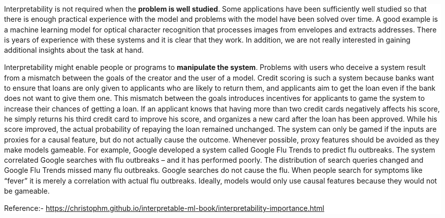 Interpretability is not required when the **problem is well studied**. Some applications have been sufficiently well studied so that there is enough practical experience with the model and problems with the model have been solved over time. A good example is a machine learning model for optical character recognition that processes images from envelopes and extracts addresses. There is years of experience with these systems and it is clear that they work. In addition, we are not really interested in gaining additional insights about the task at hand.

Interpretability might enable people or programs to **manipulate the system**. Problems with users who deceive a system result from a mismatch between the goals of the creator and the user of a model. Credit scoring is such a system because banks want to ensure that loans are only given to applicants who are likely to return them, and applicants aim to get the loan even if the bank does not want to give them one. This mismatch between the goals introduces incentives for applicants to game the system to increase their chances of getting a loan. If an applicant knows that having more than two credit cards negatively affects his score, he simply returns his third credit card to improve his score, and organizes a new card after the loan has been approved. While his score improved, the actual probability of repaying the loan remained unchanged. The system can only be gamed if the inputs are proxies for a causal feature, but do not actually cause the outcome. Whenever possible, proxy features should be avoided as they make models gameable. For example, Google developed a system called Google Flu Trends to predict flu outbreaks. The system correlated Google searches with flu outbreaks – and it has performed poorly. The distribution of search queries changed and Google Flu Trends missed many flu outbreaks. Google searches do not cause the flu. When people search for symptoms like “fever” it is merely a correlation with actual flu outbreaks. Ideally, models would only use causal features because they would not be gameable.

Reference:- https://christophm.github.io/interpretable-ml-book/interpretability-importance.html
